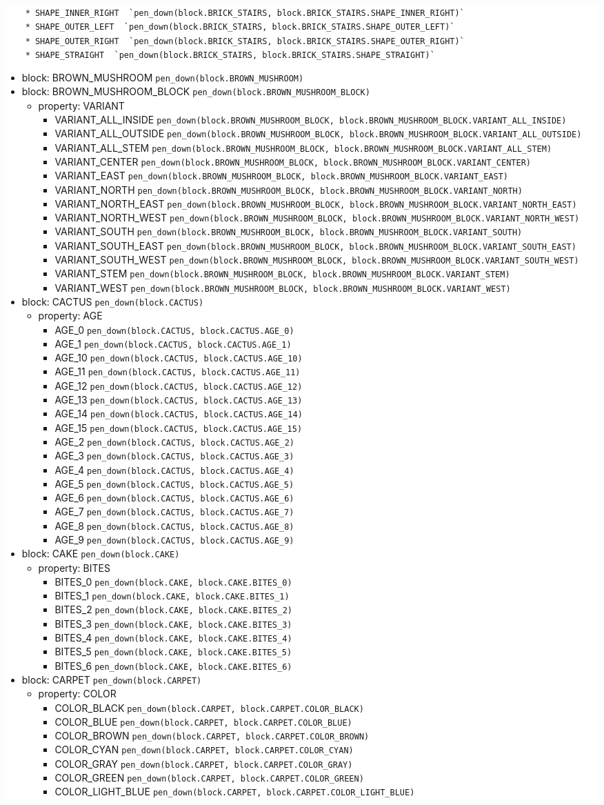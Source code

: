         * SHAPE_INNER_RIGHT  `pen_down(block.BRICK_STAIRS, block.BRICK_STAIRS.SHAPE_INNER_RIGHT)`
        * SHAPE_OUTER_LEFT  `pen_down(block.BRICK_STAIRS, block.BRICK_STAIRS.SHAPE_OUTER_LEFT)`
        * SHAPE_OUTER_RIGHT  `pen_down(block.BRICK_STAIRS, block.BRICK_STAIRS.SHAPE_OUTER_RIGHT)`
        * SHAPE_STRAIGHT  `pen_down(block.BRICK_STAIRS, block.BRICK_STAIRS.SHAPE_STRAIGHT)`
* <a name='BROWN_MUSHROOM'></a> block: BROWN_MUSHROOM `pen_down(block.BROWN_MUSHROOM)`
* <a name='BROWN_MUSHROOM_BLOCK'></a> block: BROWN_MUSHROOM_BLOCK `pen_down(block.BROWN_MUSHROOM_BLOCK)`
    * property: VARIANT
        * VARIANT_ALL_INSIDE  `pen_down(block.BROWN_MUSHROOM_BLOCK, block.BROWN_MUSHROOM_BLOCK.VARIANT_ALL_INSIDE)`
        * VARIANT_ALL_OUTSIDE  `pen_down(block.BROWN_MUSHROOM_BLOCK, block.BROWN_MUSHROOM_BLOCK.VARIANT_ALL_OUTSIDE)`
        * VARIANT_ALL_STEM  `pen_down(block.BROWN_MUSHROOM_BLOCK, block.BROWN_MUSHROOM_BLOCK.VARIANT_ALL_STEM)`
        * VARIANT_CENTER  `pen_down(block.BROWN_MUSHROOM_BLOCK, block.BROWN_MUSHROOM_BLOCK.VARIANT_CENTER)`
        * VARIANT_EAST  `pen_down(block.BROWN_MUSHROOM_BLOCK, block.BROWN_MUSHROOM_BLOCK.VARIANT_EAST)`
        * VARIANT_NORTH  `pen_down(block.BROWN_MUSHROOM_BLOCK, block.BROWN_MUSHROOM_BLOCK.VARIANT_NORTH)`
        * VARIANT_NORTH_EAST  `pen_down(block.BROWN_MUSHROOM_BLOCK, block.BROWN_MUSHROOM_BLOCK.VARIANT_NORTH_EAST)`
        * VARIANT_NORTH_WEST  `pen_down(block.BROWN_MUSHROOM_BLOCK, block.BROWN_MUSHROOM_BLOCK.VARIANT_NORTH_WEST)`
        * VARIANT_SOUTH  `pen_down(block.BROWN_MUSHROOM_BLOCK, block.BROWN_MUSHROOM_BLOCK.VARIANT_SOUTH)`
        * VARIANT_SOUTH_EAST  `pen_down(block.BROWN_MUSHROOM_BLOCK, block.BROWN_MUSHROOM_BLOCK.VARIANT_SOUTH_EAST)`
        * VARIANT_SOUTH_WEST  `pen_down(block.BROWN_MUSHROOM_BLOCK, block.BROWN_MUSHROOM_BLOCK.VARIANT_SOUTH_WEST)`
        * VARIANT_STEM  `pen_down(block.BROWN_MUSHROOM_BLOCK, block.BROWN_MUSHROOM_BLOCK.VARIANT_STEM)`
        * VARIANT_WEST  `pen_down(block.BROWN_MUSHROOM_BLOCK, block.BROWN_MUSHROOM_BLOCK.VARIANT_WEST)`
* <a name='CACTUS'></a> block: CACTUS `pen_down(block.CACTUS)`
    * property: AGE
        * AGE_0  `pen_down(block.CACTUS, block.CACTUS.AGE_0)`
        * AGE_1  `pen_down(block.CACTUS, block.CACTUS.AGE_1)`
        * AGE_10  `pen_down(block.CACTUS, block.CACTUS.AGE_10)`
        * AGE_11  `pen_down(block.CACTUS, block.CACTUS.AGE_11)`
        * AGE_12  `pen_down(block.CACTUS, block.CACTUS.AGE_12)`
        * AGE_13  `pen_down(block.CACTUS, block.CACTUS.AGE_13)`
        * AGE_14  `pen_down(block.CACTUS, block.CACTUS.AGE_14)`
        * AGE_15  `pen_down(block.CACTUS, block.CACTUS.AGE_15)`
        * AGE_2  `pen_down(block.CACTUS, block.CACTUS.AGE_2)`
        * AGE_3  `pen_down(block.CACTUS, block.CACTUS.AGE_3)`
        * AGE_4  `pen_down(block.CACTUS, block.CACTUS.AGE_4)`
        * AGE_5  `pen_down(block.CACTUS, block.CACTUS.AGE_5)`
        * AGE_6  `pen_down(block.CACTUS, block.CACTUS.AGE_6)`
        * AGE_7  `pen_down(block.CACTUS, block.CACTUS.AGE_7)`
        * AGE_8  `pen_down(block.CACTUS, block.CACTUS.AGE_8)`
        * AGE_9  `pen_down(block.CACTUS, block.CACTUS.AGE_9)`
* <a name='CAKE'></a> block: CAKE `pen_down(block.CAKE)`
    * property: BITES
        * BITES_0  `pen_down(block.CAKE, block.CAKE.BITES_0)`
        * BITES_1  `pen_down(block.CAKE, block.CAKE.BITES_1)`
        * BITES_2  `pen_down(block.CAKE, block.CAKE.BITES_2)`
        * BITES_3  `pen_down(block.CAKE, block.CAKE.BITES_3)`
        * BITES_4  `pen_down(block.CAKE, block.CAKE.BITES_4)`
        * BITES_5  `pen_down(block.CAKE, block.CAKE.BITES_5)`
        * BITES_6  `pen_down(block.CAKE, block.CAKE.BITES_6)`
* <a name='CARPET'></a> block: CARPET `pen_down(block.CARPET)`
    * property: COLOR
        * COLOR_BLACK  `pen_down(block.CARPET, block.CARPET.COLOR_BLACK)`
        * COLOR_BLUE  `pen_down(block.CARPET, block.CARPET.COLOR_BLUE)`
        * COLOR_BROWN  `pen_down(block.CARPET, block.CARPET.COLOR_BROWN)`
        * COLOR_CYAN  `pen_down(block.CARPET, block.CARPET.COLOR_CYAN)`
        * COLOR_GRAY  `pen_down(block.CARPET, block.CARPET.COLOR_GRAY)`
        * COLOR_GREEN  `pen_down(block.CARPET, block.CARPET.COLOR_GREEN)`
        * COLOR_LIGHT_BLUE  `pen_down(block.CARPET, block.CARPET.COLOR_LIGHT_BLUE)`